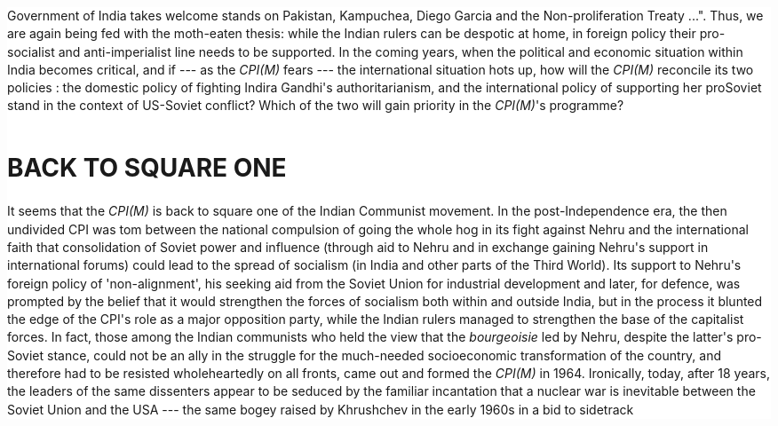 Government of India takes welcome
stands on Pakistan, Kampuchea, Diego
Garcia and the Non-proliferation
Treaty ...". Thus, we are again being
fed with the moth-eaten thesis: while
the Indian rulers can be despotic at
home, in foreign policy their pro-socialist
and anti-imperialist line needs
to be supported. In the coming years,
when the political and economic situation
within India becomes critical, and
if --- as the _CPI(M)_ fears --- the international
situation hots up, how will
the _CPI(M)_ reconcile its two policies :
the domestic policy of fighting Indira
Gandhi's authoritarianism, and the international
policy of supporting her proSoviet
stand in the context of US-Soviet
conflict? Which of the two will gain
priority in the _CPI(M)_'s programme?

# BACK TO SQUARE ONE

It seems that the _CPI(M)_ is back to
square one of the Indian Communist
movement. In the post-Independence
era, the then undivided CPI was tom
between the national compulsion of
going the whole hog in its fight against
Nehru and the international faith that
consolidation of Soviet power and influence
(through aid to Nehru and in
exchange gaining Nehru's support in
international forums) could lead to the
spread of socialism (in India and other
parts of the Third World). Its support
to Nehru's foreign policy of 'non-alignment',
his seeking aid from the
Soviet Union for industrial development
and later, for defence, was prompted
by the belief that it would strengthen
the forces of socialism both within and
outside India, but in the process it
blunted the edge of the CPI's role as
a major opposition party, while the
Indian rulers managed to strengthen
the base of the capitalist forces. In fact,
those among the Indian communists
who held the view that the _bourgeoisie_
led by Nehru, despite the latter's pro-Soviet
stance, could not be an ally in
the struggle for the much-needed socioeconomic
transformation of the country,
and therefore had to be resisted wholeheartedly
on all fronts, came out and
formed the _CPI(M)_ in 1964. Ironically,
today, after 18 years, the leaders of
the same dissenters appear to be
seduced by the familiar incantation that
a nuclear war is inevitable between
the Soviet Union and the USA --- the
same bogey raised by Khrushchev in
the early 1960s in a bid to sidetrack